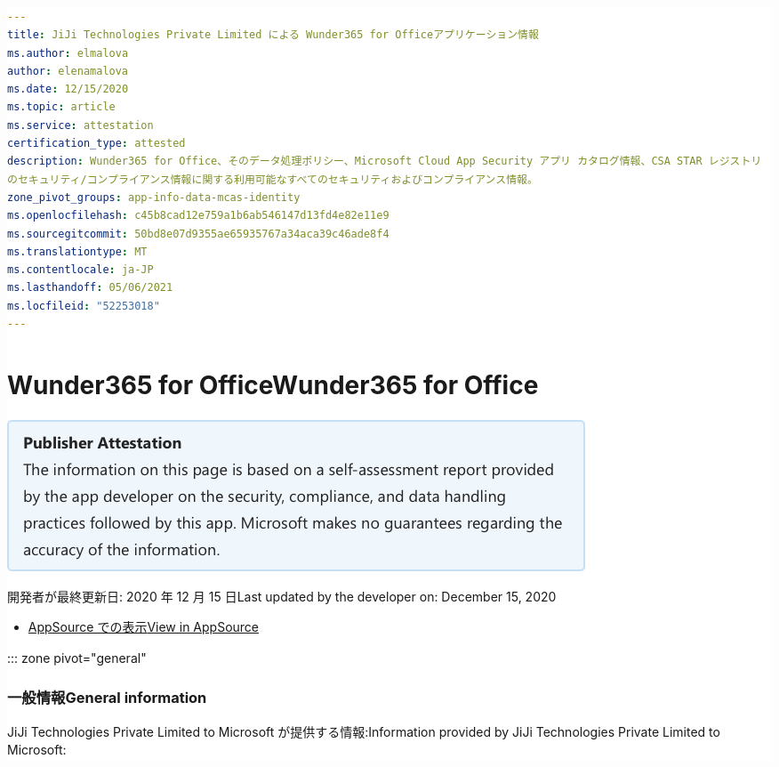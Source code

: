 ```yaml
---
title: JiJi Technologies Private Limited による Wunder365 for Officeアプリケーション情報
ms.author: elmalova
author: elenamalova
ms.date: 12/15/2020
ms.topic: article
ms.service: attestation
certification_type: attested
description: Wunder365 for Office、そのデータ処理ポリシー、Microsoft Cloud App Security アプリ カタログ情報、CSA STAR レジストリのセキュリティ/コンプライアンス情報に関する利用可能なすべてのセキュリティおよびコンプライアンス情報。
zone_pivot_groups: app-info-data-mcas-identity
ms.openlocfilehash: c45b8cad12e759a1b6ab546147d13fd4e82e11e9
ms.sourcegitcommit: 50bd8e07d9355ae65935767a34aca39c46ade8f4
ms.translationtype: MT
ms.contentlocale: ja-JP
ms.lasthandoff: 05/06/2021
ms.locfileid: "52253018"
---
```

# <a name="wunder365-for-office"></a><span data-ttu-id="5c7da-103">Wunder365 for Office</span><span class="sxs-lookup"><span data-stu-id="5c7da-103">Wunder365 for Office</span></span>

<p></p>
<img alt="Publisher Attestation: The information on this page is based on a self-assessment report provided by the app developer on the security, compliance, and data handling practices followed by this app. Microsoft makes no guarantees regarding the accuracy of the information." src="../media/attested.png" width="650" />
<p><span data-ttu-id="5c7da-104">開発者が最終更新日: 2020 年 12 月 15 日</span><span class="sxs-lookup"><span data-stu-id="5c7da-104">Last updated by the developer on: December 15, 2020</span></span></p>

* <span data-ttu-id="5c7da-105"><a href="https://appsource.microsoft.com/product/office/WA200001529" target="_blank">AppSource での表示</a></span><span class="sxs-lookup"><span data-stu-id="5c7da-105"><a href="https://appsource.microsoft.com/product/office/WA200001529" target="_blank">View in AppSource</a></span></span>

::: zone pivot="general"

### <a name="general-information"></a><span data-ttu-id="5c7da-106">一般情報</span><span class="sxs-lookup"><span data-stu-id="5c7da-106">General information</span></span>

<span data-ttu-id="5c7da-107">JiJi Technologies Private Limited to Microsoft が提供する情報:</span><span class="sxs-lookup"><span data-stu-id="5c7da-107">Information provided by JiJi Technologies Private Limited to Microsoft:</span></span>

